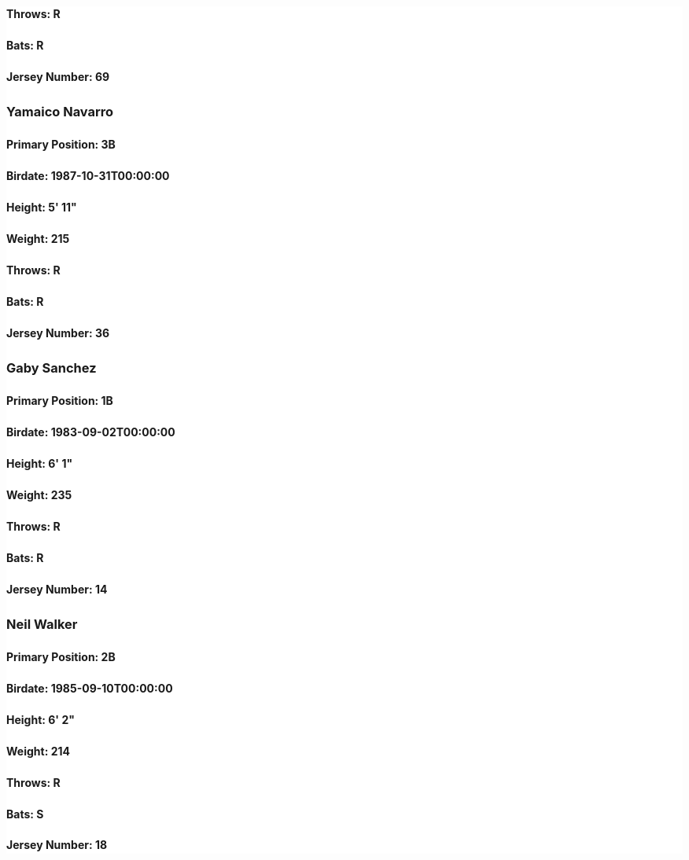 #### Throws: R
#### Bats: R
#### Jersey Number: 69
### Yamaico Navarro
#### Primary Position: 3B
#### Birdate: 1987-10-31T00:00:00
#### Height: 5' 11"
#### Weight: 215
#### Throws: R
#### Bats: R
#### Jersey Number: 36
### Gaby Sanchez
#### Primary Position: 1B
#### Birdate: 1983-09-02T00:00:00
#### Height: 6' 1"
#### Weight: 235
#### Throws: R
#### Bats: R
#### Jersey Number: 14
### Neil Walker
#### Primary Position: 2B
#### Birdate: 1985-09-10T00:00:00
#### Height: 6' 2"
#### Weight: 214
#### Throws: R
#### Bats: S
#### Jersey Number: 18